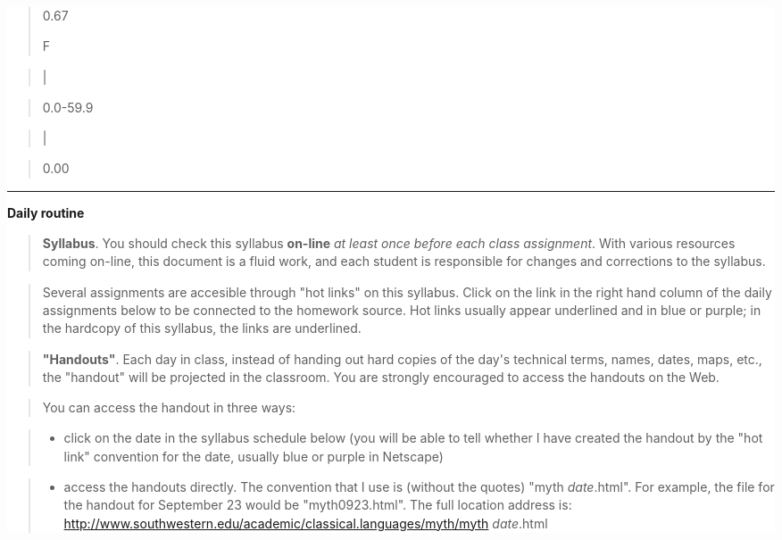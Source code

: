 > 0.67  
>  
> F

>

> |

>

> 0.0-59.9

>

> |

>

> 0.00  
  
  

* * *

**Daily routine**

> **Syllabus**. You should check this syllabus **on-line** _at least once
before each class assignment_. With various resources coming on-line, this
document is a fluid work, and each student is responsible for changes and
corrections to the syllabus.

>

> Several assignments are accesible through "hot links" on this syllabus.
Click on the link in the right hand column of the daily assignments below to
be connected to the homework source. Hot links usually appear underlined and
in blue or purple; in the hardcopy of this syllabus, the links are underlined.

>

> **"Handouts"**. Each day in class, instead of handing out hard copies of the
day's technical terms, names, dates, maps, etc., the "handout" will be
projected in the classroom. You are strongly encouraged to access the handouts
on the Web.

>

> You can access the handout in three ways:

>

>   * click on the date in the syllabus schedule below (you will be able to
tell whether I have created the handout by the "hot link" convention for the
date, usually blue or purple in Netscape)

>   * access the handouts directly. The convention that I use is (without the
quotes) "myth _date_.html". For example, the file for the handout for
September 23 would be "myth0923.html". The full location address is:
http://www.southwestern.edu/academic/classical.languages/myth/myth _date_.html

>
